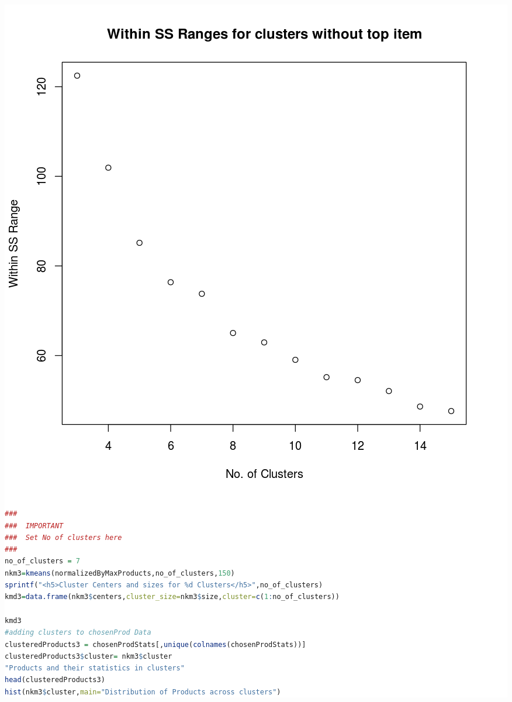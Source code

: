 ![svg](output_33_5.png)



```R
###
###  IMPORTANT
###  Set No of clusters here
###
no_of_clusters = 7
nkm3=kmeans(normalizedByMaxProducts,no_of_clusters,150)
sprintf("<h5>Cluster Centers and sizes for %d Clusters</h5>",no_of_clusters)
kmd3=data.frame(nkm3$centers,cluster_size=nkm3$size,cluster=c(1:no_of_clusters))

kmd3
#adding clusters to chosenProd Data
clusteredProducts3 = chosenProdStats[,unique(colnames(chosenProdStats))]
clusteredProducts3$cluster= nkm3$cluster
"Products and their statistics in clusters"
head(clusteredProducts3)
hist(nkm3$cluster,main="Distribution of Products across clusters")
```
